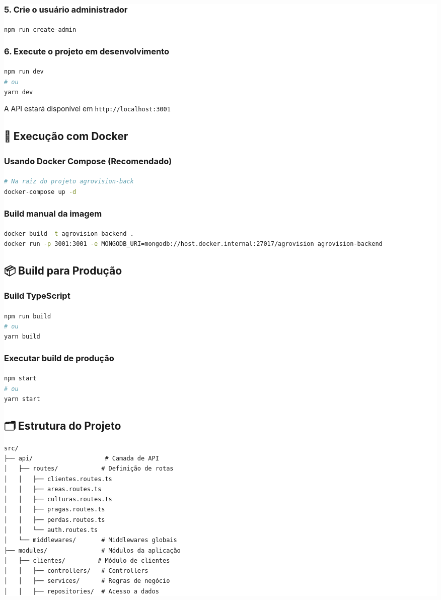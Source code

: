 ### 5. Crie o usuário administrador
```bash
npm run create-admin
```

### 6. Execute o projeto em desenvolvimento
```bash
npm run dev
# ou
yarn dev
```

A API estará disponível em `http://localhost:3001`

## 🐳 Execução com Docker

### Usando Docker Compose (Recomendado)
```bash
# Na raiz do projeto agrovision-back
docker-compose up -d
```

### Build manual da imagem
```bash
docker build -t agrovision-backend .
docker run -p 3001:3001 -e MONGODB_URI=mongodb://host.docker.internal:27017/agrovision agrovision-backend
```

## 📦 Build para Produção

### Build TypeScript
```bash
npm run build
# ou
yarn build
```

### Executar build de produção
```bash
npm start
# ou
yarn start
```

## 🗂️ Estrutura do Projeto

```
src/
├── api/                    # Camada de API
│   ├── routes/            # Definição de rotas
│   │   ├── clientes.routes.ts
│   │   ├── areas.routes.ts
│   │   ├── culturas.routes.ts
│   │   ├── pragas.routes.ts
│   │   ├── perdas.routes.ts
│   │   └── auth.routes.ts
│   └── middlewares/       # Middlewares globais
├── modules/               # Módulos da aplicação
│   ├── clientes/         # Módulo de clientes
│   │   ├── controllers/   # Controllers
│   │   ├── services/      # Regras de negócio
│   │   ├── repositories/  # Acesso a dados
```